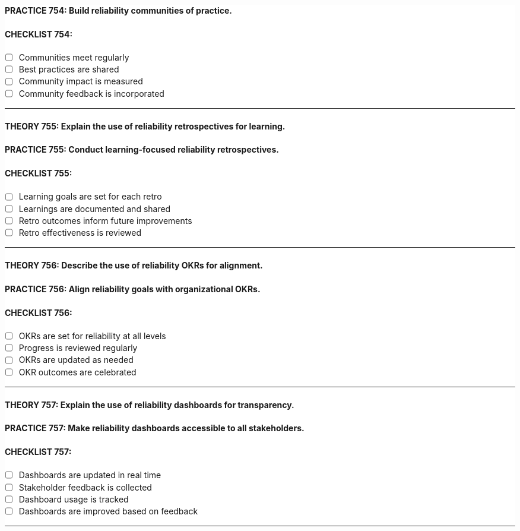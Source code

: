 #### PRACTICE 754: Build reliability communities of practice.

#### CHECKLIST 754:

- [ ] Communities meet regularly
- [ ] Best practices are shared
- [ ] Community impact is measured
- [ ] Community feedback is incorporated

---

#### THEORY 755: Explain the use of reliability retrospectives for learning.

#### PRACTICE 755: Conduct learning-focused reliability retrospectives.

#### CHECKLIST 755:

- [ ] Learning goals are set for each retro
- [ ] Learnings are documented and shared
- [ ] Retro outcomes inform future improvements
- [ ] Retro effectiveness is reviewed

---

#### THEORY 756: Describe the use of reliability OKRs for alignment.

#### PRACTICE 756: Align reliability goals with organizational OKRs.

#### CHECKLIST 756:

- [ ] OKRs are set for reliability at all levels
- [ ] Progress is reviewed regularly
- [ ] OKRs are updated as needed
- [ ] OKR outcomes are celebrated

---

#### THEORY 757: Explain the use of reliability dashboards for transparency.

#### PRACTICE 757: Make reliability dashboards accessible to all stakeholders.

#### CHECKLIST 757:

- [ ] Dashboards are updated in real time
- [ ] Stakeholder feedback is collected
- [ ] Dashboard usage is tracked
- [ ] Dashboards are improved based on feedback

---